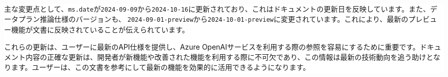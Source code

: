 主な変更点として、`ms.date`が`2024-09-09`から`2024-10-16`に更新されており、これはドキュメントの更新日を反映しています。また、データプラン推論仕様のバージョンも、 `2024-09-01-preview`から`2024-10-01-preview`に変更されています。これにより、最新のプレビュー機能が文書に反映されていることが伝えられています。

これらの更新は、ユーザーに最新のAPI仕様を提供し、Azure OpenAIサービスを利用する際の参照を容易にするために重要です。ドキュメント内容の正確な更新は、開発者が新機能や改善された機能を利用する際に不可欠であり、この情報は最新の技術動向を追う助けとなります。ユーザーは、この文書を参考にして最新の機能を効果的に活用できるようになります。


